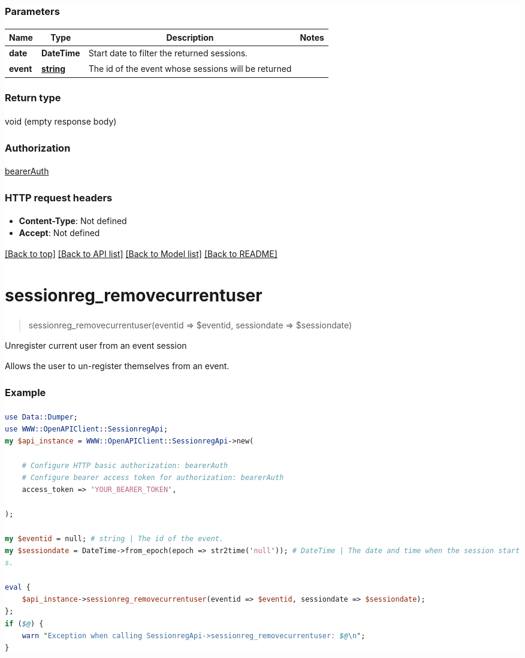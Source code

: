 ### Parameters

Name | Type | Description  | Notes
------------- | ------------- | ------------- | -------------
 **date** | **DateTime**| Start date to filter the returned sessions. | 
 **event** | [**string**](.md)| The id of the event whose sessions will be returned | 

### Return type

void (empty response body)

### Authorization

[bearerAuth](../README.md#bearerAuth)

### HTTP request headers

 - **Content-Type**: Not defined
 - **Accept**: Not defined

[[Back to top]](#) [[Back to API list]](../README.md#documentation-for-api-endpoints) [[Back to Model list]](../README.md#documentation-for-models) [[Back to README]](../README.md)

# **sessionreg_removecurrentuser**
> sessionreg_removecurrentuser(eventid => $eventid, sessiondate => $sessiondate)

Unregister current user from an event session

Allows the user to un-register themselves from an event.

### Example 
```perl
use Data::Dumper;
use WWW::OpenAPIClient::SessionregApi;
my $api_instance = WWW::OpenAPIClient::SessionregApi->new(

    # Configure HTTP basic authorization: bearerAuth
    # Configure bearer access token for authorization: bearerAuth
    access_token => 'YOUR_BEARER_TOKEN',
    
);

my $eventid = null; # string | The id of the event.
my $sessiondate = DateTime->from_epoch(epoch => str2time('null')); # DateTime | The date and time when the session starts.

eval { 
    $api_instance->sessionreg_removecurrentuser(eventid => $eventid, sessiondate => $sessiondate);
};
if ($@) {
    warn "Exception when calling SessionregApi->sessionreg_removecurrentuser: $@\n";
}
```
